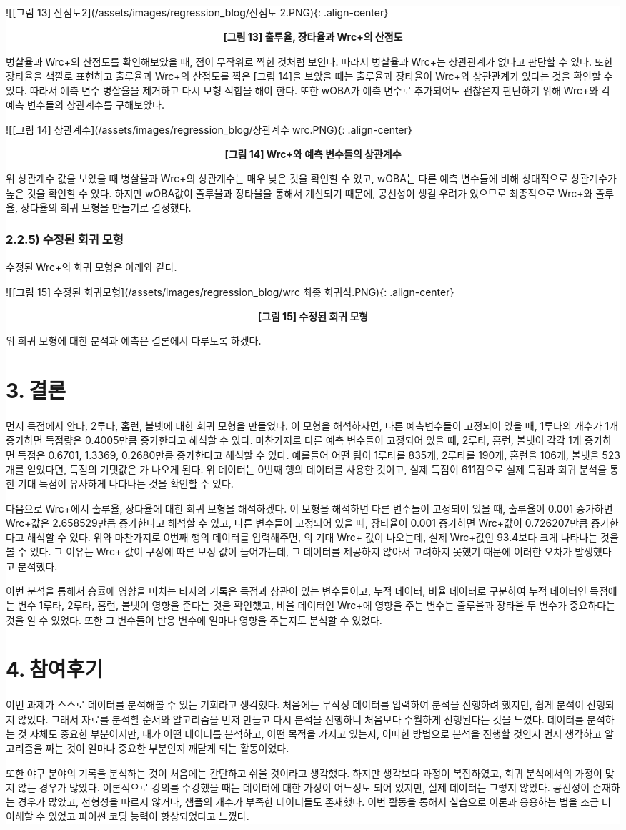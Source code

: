 ![[그림 13] 산점도2](/assets/images/regression_blog/산점도 2.PNG){: .align-center}

**<center>[그림 13] 출루율, 장타율과 Wrc+의 산점도</center>**


 병살율과 Wrc+의 산점도를 확인해보았을 때, 점이 무작위로 찍힌 것처럼 보인다. 따라서 병살율과 Wrc+는 상관관계가 없다고 판단할 수 있다. 또한 장타율을 색깔로 표현하고 출루율과 Wrc+의 산점도를 찍은 [그림 14]을 보았을 때는 출루율과 장타율이 Wrc+와 상관관계가 있다는 것을 확인할 수 있다. 따라서 예측 변수 병살율을 제거하고 다시 모형 적합을 해야 한다. 또한 wOBA가 예측 변수로 추가되어도 괜찮은지 판단하기 위해 Wrc+와 각 예측 변수들의 상관계수를 구해보았다.

![[그림 14] 상관계수](/assets/images/regression_blog/상관계수 wrc.PNG){: .align-center}

**<center>[그림 14] Wrc+와 예측 변수들의 상관계수</center>**


 위 상관계수 값을 보았을 때 병살율과 Wrc+의 상관계수는 매우 낮은 것을 확인할 수 있고, wOBA는 다른 예측 변수들에 비해 상대적으로 상관계수가 높은 것을 확인할 수 있다. 하지만 wOBA값이 출루율과 장타율을 통해서 계산되기 때문에, 공선성이 생길 우려가 있으므로 최종적으로 Wrc+와 출루율, 장타율의 회귀 모형을 만들기로 결정했다.


### 2.2.5) 수정된 회귀 모형
 수정된 Wrc+의 회귀 모형은 아래와 같다.

![[그림 15] 수정된 회귀모형](/assets/images/regression_blog/wrc 최종 회귀식.PNG){: .align-center}


**<center>[그림 15] 수정된 회귀 모형</center>**


 위 회귀 모형에 대한 분석과 예측은 결론에서 다루도록 하겠다.


# 3. 결론
 먼저 득점에서 안타, 2루타, 홈런, 볼넷에 대한 회귀 모형을 만들었다. 이 모형을 해석하자면, 다른 예측변수들이 고정되어 있을 때, 1루타의 개수가 1개 증가하면 득점량은 0.4005만큼 증가한다고 해석할 수 있다. 마찬가지로 다른 예측 변수들이 고정되어 있을 때, 2루타, 홈런, 볼넷이 각각 1개 증가하면 득점은 0.6701, 1.3369, 0.2680만큼 증가한다고 해석할 수 있다. 예를들어 어떤 팀이 1루타를 835개, 2루타를 190개, 홈런을 106개, 볼넷을 523개를 얻었다면, 득점의 기댓값은
가 나오게 된다. 위 데이터는 0번째 행의 데이터를 사용한 것이고, 실제 득점이 611점으로 실제 득점과 회귀 분석을 통한 기대 득점이 유사하게 나타나는 것을 확인할 수 있다.

 다음으로 Wrc+에서 출루율, 장타율에 대한 회귀 모형을 해석하겠다. 이 모형을 해석하면 다른 변수들이 고정되어 있을 때, 출루율이 0.001 증가하면 Wrc+값은 2.658529만큼 증가한다고 해석할 수 있고, 다른 변수들이 고정되어 있을 때, 장타율이 0.001 증가하면 Wrc+값이 0.726207만큼 증가한다고 해석할 수 있다. 위와 마찬가지로 0번째 행의 데이터를 입력해주면,
의 기대 Wrc+ 값이 나오는데, 실제 Wrc+값인 93.4보다 크게 나타나는 것을 볼 수 있다. 그 이유는 Wrc+ 값이 구장에 따른 보정 값이 들어가는데, 그 데이터를 제공하지 않아서 고려하지 못했기 때문에 이러한 오차가 발생했다고 분석했다. 

 이번 분석을 통해서 승률에 영향을 미치는 타자의 기록은 득점과 상관이 있는 변수들이고, 누적 데이터, 비율 데이터로 구분하여 누적 데이터인 득점에는 변수 1루타, 2루타, 홈런, 볼넷이 영향을 준다는 것을 확인했고, 비율 데이터인 Wrc+에 영향을 주는 변수는 출루율과 장타율 두 변수가 중요하다는 것을 알 수 있었다. 또한 그 변수들이 반응 변수에 얼마나 영향을 주는지도 분석할 수 있었다.


# 4. 참여후기 
 이번 과제가 스스로 데이터를 분석해볼 수 있는 기회라고 생각했다. 처음에는 무작정 데이터를 입력하여 분석을 진행하려 했지만, 쉽게 분석이 진행되지 않았다. 그래서 자료를 분석할 순서와 알고리즘을 먼저 만들고 다시 분석을 진행하니 처음보다 수월하게 진행된다는 것을 느꼈다. 데이터를 분석하는 것 자체도 중요한 부분이지만, 내가 어떤 데이터를 분석하고, 어떤 목적을 가지고 있는지, 어떠한 방법으로 분석을 진행할 것인지 먼저 생각하고 알고리즘을 짜는 것이 얼마나 중요한 부분인지 깨닫게 되는 활동이었다.

 또한 야구 분야의 기록을 분석하는 것이 처음에는 간단하고 쉬울 것이라고 생각했다. 하지만 생각보다 과정이 복잡하였고, 회귀 분석에서의 가정이 맞지 않는 경우가 많았다. 이론적으로 강의를 수강했을 때는 데이터에 대한 가정이 어느정도 되어 있지만, 실제 데이터는 그렇지 않았다. 공선성이 존재하는 경우가 많았고, 선형성을 따르지 않거나, 샘플의 개수가 부족한 데이터들도 존재했다. 이번 활동을 통해서 실습으로 이론과 응용하는 법을 조금 더 이해할 수 있었고 파이썬 코딩 능력이 향상되었다고 느꼈다. 
